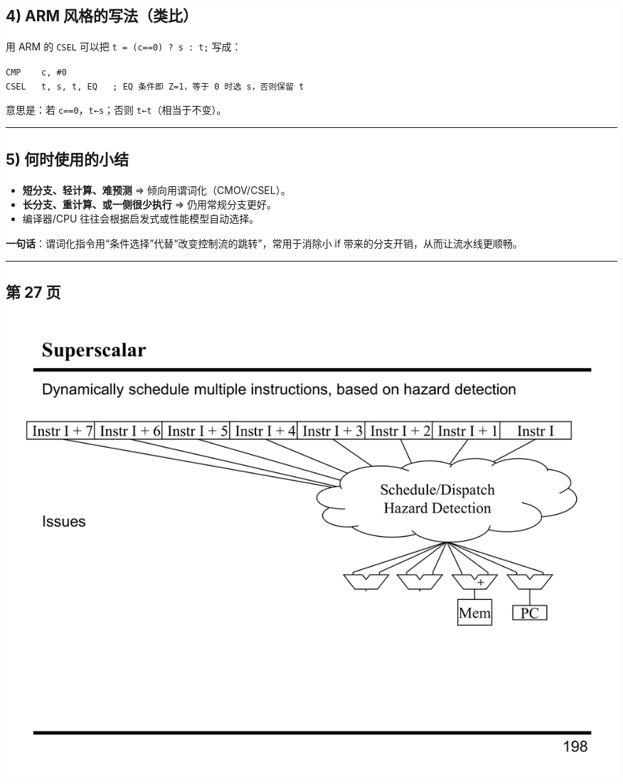 
## 4) ARM 风格的写法（类比）

用 ARM 的 `CSEL` 可以把
`t = (c==0) ? s : t;`
写成：

```
CMP    c, #0
CSEL   t, s, t, EQ   ; EQ 条件即 Z=1，等于 0 时选 s，否则保留 t
```

意思是：若 `c==0`，`t←s`；否则 `t←t`（相当于不变）。

---

## 5) 何时使用的小结

* **短分支、轻计算、难预测** ⇒ 倾向用谓词化（CMOV/CSEL）。
* **长分支、重计算、或一侧很少执行** ⇒ 仍用常规分支更好。
* 编译器/CPU 往往会根据启发式或性能模型自动选择。

**一句话**：谓词化指令用“条件选择”代替“改变控制流的跳转”，常用于消除小 if 带来的分支开销，从而让流水线更顺畅。


---

## 第 27 页

![第 27 页](08_AdvArch_assets/page-027.png)
